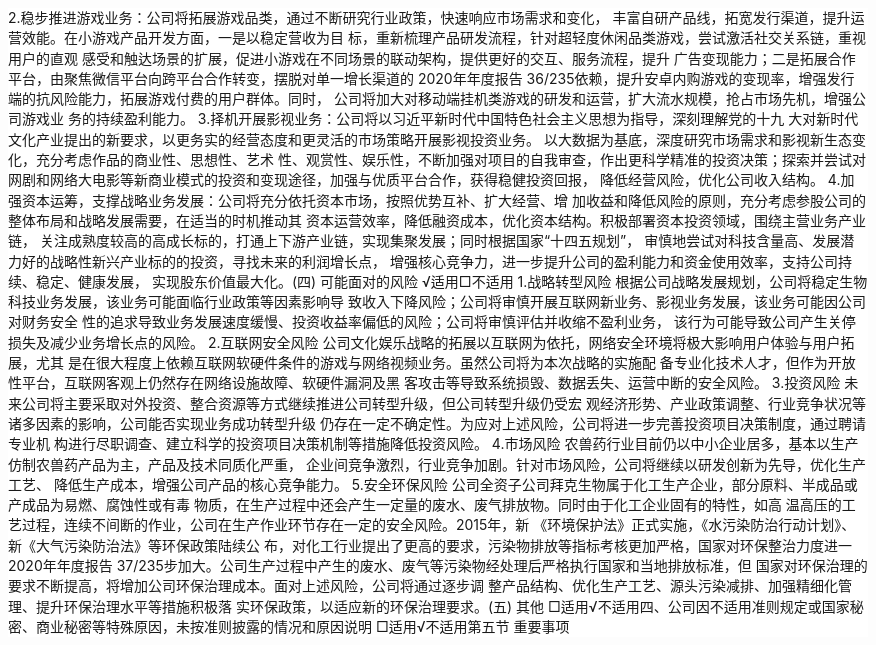 2.稳步推进游戏业务：公司将拓展游戏品类，通过不断研究行业政策，快速响应市场需求和变化，
丰富自研产品线，拓宽发行渠道，提升运营效能。在小游戏产品开发方面，一是以稳定营收为目
标，重新梳理产品研发流程，针对超轻度休闲品类游戏，尝试激活社交关系链，重视用户的直观
感受和触达场景的扩展，促进小游戏在不同场景的联动架构，提供更好的交互、服务流程，提升
广告变现能力；二是拓展合作平台，由聚焦微信平台向跨平台合作转变，摆脱对单一增长渠道的
2020年年度报告
36/235依赖，提升安卓内购游戏的变现率，增强发行端的抗风险能力，拓展游戏付费的用户群体。同时，
公司将加大对移动端挂机类游戏的研发和运营，扩大流水规模，抢占市场先机，增强公司游戏业
务的持续盈利能力。
3.择机开展影视业务：公司将以习近平新时代中国特色社会主义思想为指导，深刻理解党的十九
大对新时代文化产业提出的新要求，以更务实的经营态度和更灵活的市场策略开展影视投资业务。
以大数据为基底，深度研究市场需求和影视新生态变化，充分考虑作品的商业性、思想性、艺术
性、观赏性、娱乐性，不断加强对项目的自我审查，作出更科学精准的投资决策；探索并尝试对
网剧和网络大电影等新商业模式的投资和变现途径，加强与优质平台合作，获得稳健投资回报，
降低经营风险，优化公司收入结构。
4.加强资本运筹，支撑战略业务发展：公司将充分依托资本市场，按照优势互补、扩大经营、增
加收益和降低风险的原则，充分考虑参股公司的整体布局和战略发展需要，在适当的时机推动其
资本运营效率，降低融资成本，优化资本结构。积极部署资本投资领域，围绕主营业务产业链，
关注成熟度较高的高成长标的，打通上下游产业链，实现集聚发展；同时根据国家“十四五规划”，
审慎地尝试对科技含量高、发展潜力好的战略性新兴产业标的的投资，寻找未来的利润增长点，
增强核心竞争力，进一步提升公司的盈利能力和资金使用效率，支持公司持续、稳定、健康发展，
实现股东价值最大化。(四)
可能面对的风险
√适用□不适用
1.战略转型风险
根据公司战略发展规划，公司将稳定生物科技业务发展，该业务可能面临行业政策等因素影响导
致收入下降风险；公司将审慎开展互联网新业务、影视业务发展，该业务可能因公司对财务安全
性的追求导致业务发展速度缓慢、投资收益率偏低的风险；公司将审慎评估并收缩不盈利业务，
该行为可能导致公司产生关停损失及减少业务增长点的风险。
2.互联网安全风险
公司文化娱乐战略的拓展以互联网为依托，网络安全环境将极大影响用户体验与用户拓展，尤其
是在很大程度上依赖互联网软硬件条件的游戏与网络视频业务。虽然公司将为本次战略的实施配
备专业化技术人才，但作为开放性平台，互联网客观上仍然存在网络设施故障、软硬件漏洞及黑
客攻击等导致系统损毁、数据丢失、运营中断的安全风险。
3.投资风险
未来公司将主要采取对外投资、整合资源等方式继续推进公司转型升级，但公司转型升级仍受宏
观经济形势、产业政策调整、行业竞争状况等诸多因素的影响，公司能否实现业务成功转型升级
仍存在一定不确定性。为应对上述风险，公司将进一步完善投资项目决策制度，通过聘请专业机
构进行尽职调查、建立科学的投资项目决策机制等措施降低投资风险。
4.市场风险
农兽药行业目前仍以中小企业居多，基本以生产仿制农兽药产品为主，产品及技术同质化严重，
企业间竞争激烈，行业竞争加剧。针对市场风险，公司将继续以研发创新为先导，优化生产工艺、
降低生产成本，增强公司产品的核心竞争能力。
5.安全环保风险
公司全资子公司拜克生物属于化工生产企业，部分原料、半成品或产成品为易燃、腐蚀性或有毒
物质，在生产过程中还会产生一定量的废水、废气排放物。同时由于化工企业固有的特性，如高
温高压的工艺过程，连续不间断的作业，公司在生产作业环节存在一定的安全风险。2015年，新
《环境保护法》正式实施，《水污染防治行动计划》、新《大气污染防治法》等环保政策陆续公
布，对化工行业提出了更高的要求，污染物排放等指标考核更加严格，国家对环保整治力度进一
2020年年度报告
37/235步加大。公司生产过程中产生的废水、废气等污染物经处理后严格执行国家和当地排放标准，但
国家对环保治理的要求不断提高，将增加公司环保治理成本。面对上述风险，公司将通过逐步调
整产品结构、优化生产工艺、源头污染减排、加强精细化管理、提升环保治理水平等措施积极落
实环保政策，以适应新的环保治理要求。(五)
其他
□适用√不适用四、公司因不适用准则规定或国家秘密、商业秘密等特殊原因，未按准则披露的情况和原因说明
□适用√不适用第五节
重要事项
